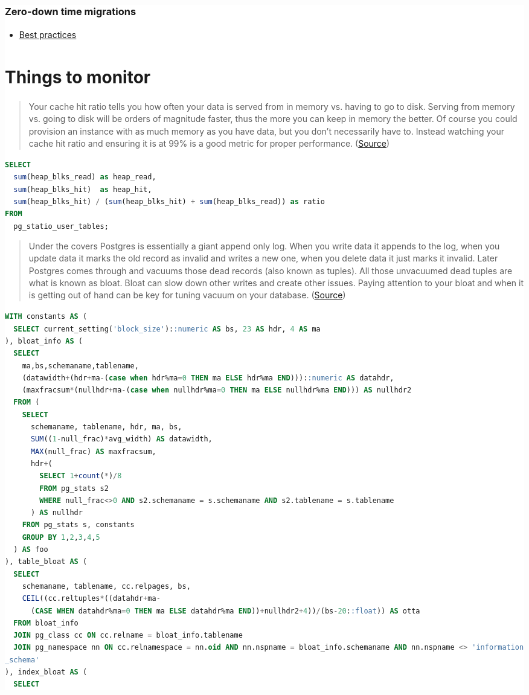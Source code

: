 ### Zero-down time migrations

- [Best practices](https://medium.com/braintree-product-technology/postgresql-at-scale-database-schema-changes-without-downtime-20d3749ed680)

# Things to monitor

> Your cache hit ratio tells you how often your data is served from in memory vs. having to go to disk. Serving from memory vs. going to disk will be orders of magnitude faster, thus the more you can keep in memory the better. Of course you could provision an instance with as much memory as you have data, but you don’t necessarily have to. Instead watching your cache hit ratio and ensuring it is at 99% is a good metric for proper performance. ([Source](https://www.citusdata.com/blog/2019/03/29/health-checks-for-your-postgres-database/))

```sql
SELECT 
  sum(heap_blks_read) as heap_read,
  sum(heap_blks_hit)  as heap_hit,
  sum(heap_blks_hit) / (sum(heap_blks_hit) + sum(heap_blks_read)) as ratio
FROM 
  pg_statio_user_tables;
```


> Under the covers Postgres is essentially a giant append only log. When you write data it appends to the log, when you update data it marks the old record as invalid and writes a new one, when you delete data it just marks it invalid. Later Postgres comes through and vacuums those dead records (also known as tuples).
> All those unvacuumed dead tuples are what is known as bloat. Bloat can slow down other writes and create other issues. Paying attention to your bloat and when it is getting out of hand can be key for tuning vacuum on your database. ([Source](https://www.citusdata.com/blog/2019/03/29/health-checks-for-your-postgres-database/))

```sql
WITH constants AS (
  SELECT current_setting('block_size')::numeric AS bs, 23 AS hdr, 4 AS ma
), bloat_info AS (
  SELECT
    ma,bs,schemaname,tablename,
    (datawidth+(hdr+ma-(case when hdr%ma=0 THEN ma ELSE hdr%ma END)))::numeric AS datahdr,
    (maxfracsum*(nullhdr+ma-(case when nullhdr%ma=0 THEN ma ELSE nullhdr%ma END))) AS nullhdr2
  FROM (
    SELECT
      schemaname, tablename, hdr, ma, bs,
      SUM((1-null_frac)*avg_width) AS datawidth,
      MAX(null_frac) AS maxfracsum,
      hdr+(
        SELECT 1+count(*)/8
        FROM pg_stats s2
        WHERE null_frac<>0 AND s2.schemaname = s.schemaname AND s2.tablename = s.tablename
      ) AS nullhdr
    FROM pg_stats s, constants
    GROUP BY 1,2,3,4,5
  ) AS foo
), table_bloat AS (
  SELECT
    schemaname, tablename, cc.relpages, bs,
    CEIL((cc.reltuples*((datahdr+ma-
      (CASE WHEN datahdr%ma=0 THEN ma ELSE datahdr%ma END))+nullhdr2+4))/(bs-20::float)) AS otta
  FROM bloat_info
  JOIN pg_class cc ON cc.relname = bloat_info.tablename
  JOIN pg_namespace nn ON cc.relnamespace = nn.oid AND nn.nspname = bloat_info.schemaname AND nn.nspname <> 'information_schema'
), index_bloat AS (
  SELECT
```